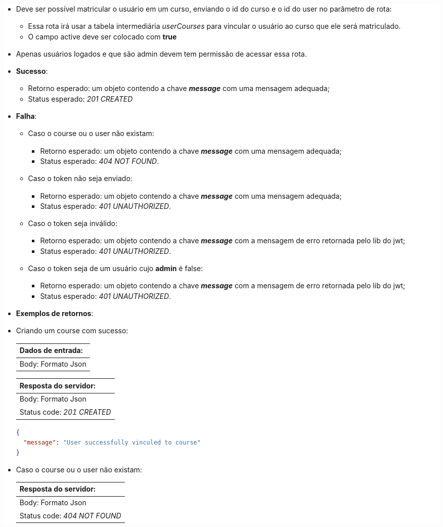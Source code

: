 - Deve ser possível matricular o usuário em um curso, enviando o id do curso e o id do user no parâmetro de rota:
  - Essa rota irá usar a tabela intermediária _userCourses_ para vincular o usuário ao curso que ele será matriculado.
  - O campo active deve ser colocado com **true**
- Apenas usuários logados e que são admin devem tem permissão de acessar essa rota.

- **Sucesso**:
  - Retorno esperado: um objeto contendo a chave **_message_** com uma mensagem adequada;
  - Status esperado: _201 CREATED_
- **Falha**:

  - Caso o course ou o user não existam:

    - Retorno esperado: um objeto contendo a chave **_message_** com uma mensagem adequada;
    - Status esperado: _404 NOT FOUND_.

  - Caso o token não seja enviado:

    - Retorno esperado: um objeto contendo a chave **_message_** com uma mensagem adequada;
    - Status esperado: _401 UNAUTHORIZED_.

  - Caso o token seja inválido:

    - Retorno esperado: um objeto contendo a chave **_message_** com a mensagem de erro retornada pelo lib do jwt;
    - Status esperado: _401 UNAUTHORIZED_.

  - Caso o token seja de um usuário cujo **admin** é false:

    - Retorno esperado: um objeto contendo a chave **_message_** com a mensagem de erro retornada pelo lib do jwt;
    - Status esperado: _401 UNAUTHORIZED_.

- **Exemplos de retornos**:

- Criando um course com sucesso:

  | Dados de entrada:  |
  | ------------------ |
  | Body: Formato Json |

  | Resposta do servidor:      |
  | -------------------------- |
  | Body: Formato Json         |
  | Status code: _201 CREATED_ |

  ```json
  {
    "message": "User successfully vinculed to course"
  }
  ```

- Caso o course ou o user não existam:

  | Resposta do servidor:        |
  | ---------------------------- |
  | Body: Formato Json           |
  | Status code: _404 NOT FOUND_ |
